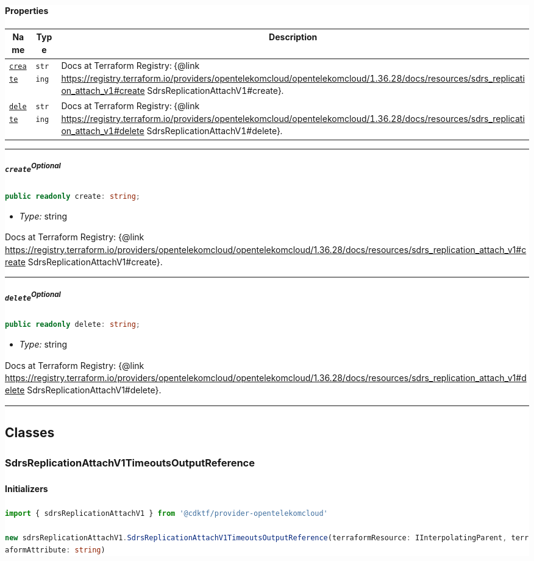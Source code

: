 #### Properties <a name="Properties" id="Properties"></a>

| **Name** | **Type** | **Description** |
| --- | --- | --- |
| <code><a href="#@cdktf/provider-opentelekomcloud.sdrsReplicationAttachV1.SdrsReplicationAttachV1Timeouts.property.create">create</a></code> | <code>string</code> | Docs at Terraform Registry: {@link https://registry.terraform.io/providers/opentelekomcloud/opentelekomcloud/1.36.28/docs/resources/sdrs_replication_attach_v1#create SdrsReplicationAttachV1#create}. |
| <code><a href="#@cdktf/provider-opentelekomcloud.sdrsReplicationAttachV1.SdrsReplicationAttachV1Timeouts.property.delete">delete</a></code> | <code>string</code> | Docs at Terraform Registry: {@link https://registry.terraform.io/providers/opentelekomcloud/opentelekomcloud/1.36.28/docs/resources/sdrs_replication_attach_v1#delete SdrsReplicationAttachV1#delete}. |

---

##### `create`<sup>Optional</sup> <a name="create" id="@cdktf/provider-opentelekomcloud.sdrsReplicationAttachV1.SdrsReplicationAttachV1Timeouts.property.create"></a>

```typescript
public readonly create: string;
```

- *Type:* string

Docs at Terraform Registry: {@link https://registry.terraform.io/providers/opentelekomcloud/opentelekomcloud/1.36.28/docs/resources/sdrs_replication_attach_v1#create SdrsReplicationAttachV1#create}.

---

##### `delete`<sup>Optional</sup> <a name="delete" id="@cdktf/provider-opentelekomcloud.sdrsReplicationAttachV1.SdrsReplicationAttachV1Timeouts.property.delete"></a>

```typescript
public readonly delete: string;
```

- *Type:* string

Docs at Terraform Registry: {@link https://registry.terraform.io/providers/opentelekomcloud/opentelekomcloud/1.36.28/docs/resources/sdrs_replication_attach_v1#delete SdrsReplicationAttachV1#delete}.

---

## Classes <a name="Classes" id="Classes"></a>

### SdrsReplicationAttachV1TimeoutsOutputReference <a name="SdrsReplicationAttachV1TimeoutsOutputReference" id="@cdktf/provider-opentelekomcloud.sdrsReplicationAttachV1.SdrsReplicationAttachV1TimeoutsOutputReference"></a>

#### Initializers <a name="Initializers" id="@cdktf/provider-opentelekomcloud.sdrsReplicationAttachV1.SdrsReplicationAttachV1TimeoutsOutputReference.Initializer"></a>

```typescript
import { sdrsReplicationAttachV1 } from '@cdktf/provider-opentelekomcloud'

new sdrsReplicationAttachV1.SdrsReplicationAttachV1TimeoutsOutputReference(terraformResource: IInterpolatingParent, terraformAttribute: string)
```
